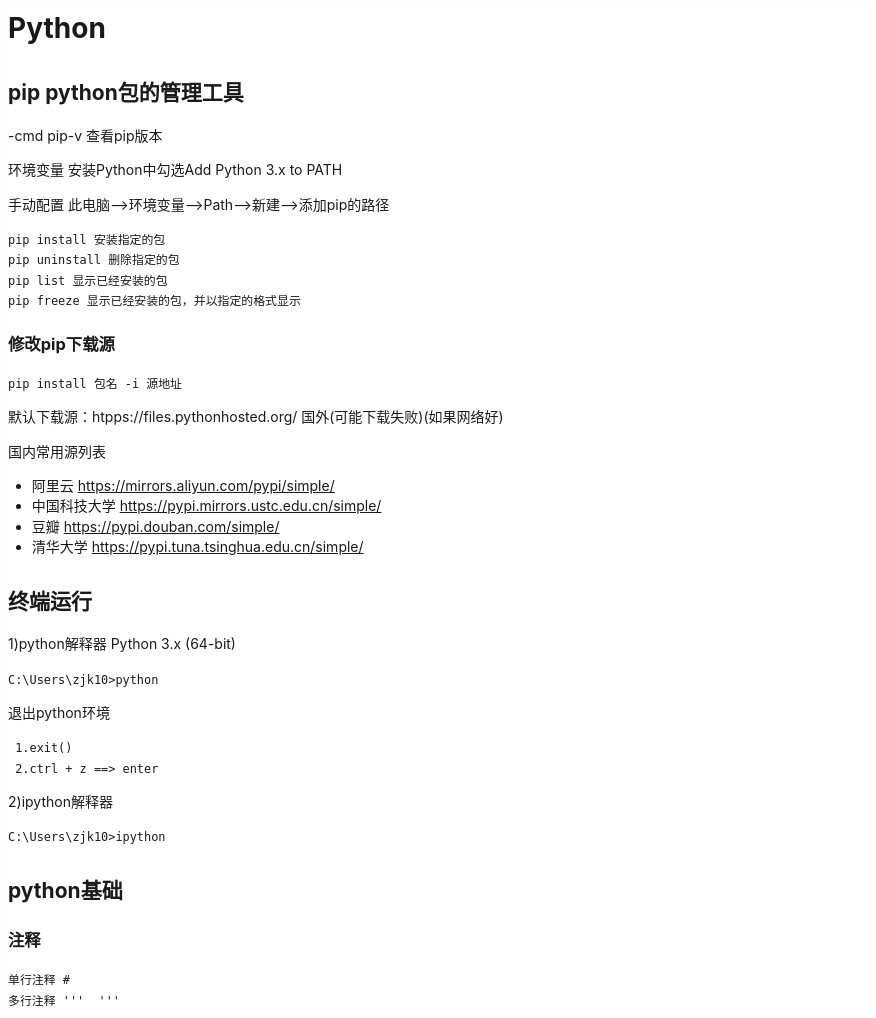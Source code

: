 # Python

## pip python包的管理工具

 -cmd pip-v 查看pip版本

 环境变量 安装Python中勾选Add Python 3.x to PATH

 手动配置 此电脑-->环境变量-->Path-->新建-->添加pip的路径

```
pip install 安装指定的包
pip uninstall 删除指定的包
pip list 显示已经安装的包
pip freeze 显示已经安装的包，并以指定的格式显示
```

### 修改pip下载源

 `pip install 包名 -i 源地址`

默认下载源：htpps://files.pythonhosted.org/     国外(可能下载失败)(如果网络好)

国内常用源列表

- 阿里云 <https://mirrors.aliyun.com/pypi/simple/>
- 中国科技大学 <https://pypi.mirrors.ustc.edu.cn/simple/>
- 豆瓣 <https://pypi.douban.com/simple/>
- 清华大学 <https://pypi.tuna.tsinghua.edu.cn/simple/>

## 终端运行

1)python解释器 Python 3.x (64-bit)

`C:\Users\zjk10>python`

  退出python环境

```
 1.exit()
 2.ctrl + z ==> enter
```

2)ipython解释器

`C:\Users\zjk10>ipython`

## python基础

### 注释

```
单行注释 #
多行注释 '''  '''
```
